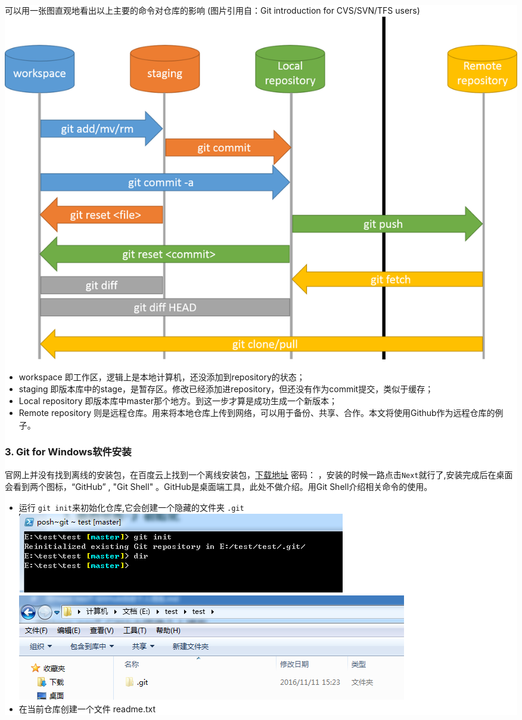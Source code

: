 可以用一张图直观地看出以上主要的命令对仓库的影响
(图片引用自：Git introduction for CVS/SVN/TFS users)
![image](用Hexo-nexT-GitHub搭建个人博客/2.png)

- workspace 即工作区，逻辑上是本地计算机，还没添加到repository的状态；
- staging 即版本库中的stage，是暂存区。修改已经添加进repository，但还没有作为commit提交，类似于缓存；
- Local repository 即版本库中master那个地方。到这一步才算是成功生成一个新版本；
- Remote repository 则是远程仓库。用来将本地仓库上传到网络，可以用于备份、共享、合作。本文将使用Github作为远程仓库的例子。

### 3. Git for Windows软件安装 ###
官网上并没有找到离线的安装包，在百度云上找到一个离线安装包，[下载地址](http://baidu.com) 密码： ，安装的时候一路点击`Next`就行了,安装完成后在桌面会看到两个图标，“GitHub” , "Git Shell" 。GitHub是桌面端工具，此处不做介绍。用Git Shell介绍相关命令的使用。

- 运行 `git init`来初始化仓库,它会创建一个隐藏的文件夹 `.git`
![image](用Hexo-nexT-GitHub搭建个人博客/4.png)
![image](用Hexo-nexT-GitHub搭建个人博客/5.png)
- 在当前仓库创建一个文件 readme.txt